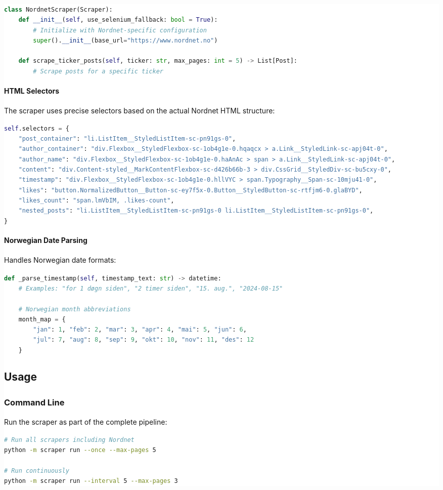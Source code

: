 ```python
class NordnetScraper(Scraper):
    def __init__(self, use_selenium_fallback: bool = True):
        # Initialize with Nordnet-specific configuration
        super().__init__(base_url="https://www.nordnet.no")
        
    def scrape_ticker_posts(self, ticker: str, max_pages: int = 5) -> List[Post]:
        # Scrape posts for a specific ticker
```

#### HTML Selectors

The scraper uses precise selectors based on the actual Nordnet HTML structure:

```python
self.selectors = {
    "post_container": "li.ListItem__StyledListItem-sc-pn91gs-0",
    "author_container": "div.Flexbox__StyledFlexbox-sc-1ob4g1e-0.hqaqcx > a.Link__StyledLink-sc-apj04t-0",
    "author_name": "div.Flexbox__StyledFlexbox-sc-1ob4g1e-0.haAnAc > span > a.Link__StyledLink-sc-apj04t-0",
    "content": "div.Content-styled__MarkContentFlexbox-sc-d426b66b-3 > div.CssGrid__StyledDiv-sc-bu5cxy-0",
    "timestamp": "div.Flexbox__StyledFlexbox-sc-1ob4g1e-0.hllVYC > span.Typography__Span-sc-10mju41-0",
    "likes": "button.NormalizedButton__Button-sc-ey7f5x-0.Button__StyledButton-sc-rtfjm6-0.glaBYD",
    "likes_count": "span.lmVbIM, .likes-count",
    "nested_posts": "li.ListItem__StyledListItem-sc-pn91gs-0 li.ListItem__StyledListItem-sc-pn91gs-0",
}
```

#### Norwegian Date Parsing

Handles Norwegian date formats:

```python
def _parse_timestamp(self, timestamp_text: str) -> datetime:
    # Examples: "for 1 døgn siden", "2 timer siden", "15. aug.", "2024-08-15"
    
    # Norwegian month abbreviations
    month_map = {
        "jan": 1, "feb": 2, "mar": 3, "apr": 4, "mai": 5, "jun": 6,
        "jul": 7, "aug": 8, "sep": 9, "okt": 10, "nov": 11, "des": 12
    }
```

## Usage

### Command Line

Run the scraper as part of the complete pipeline:

```bash
# Run all scrapers including Nordnet
python -m scraper run --once --max-pages 5

# Run continuously
python -m scraper run --interval 5 --max-pages 3
```
